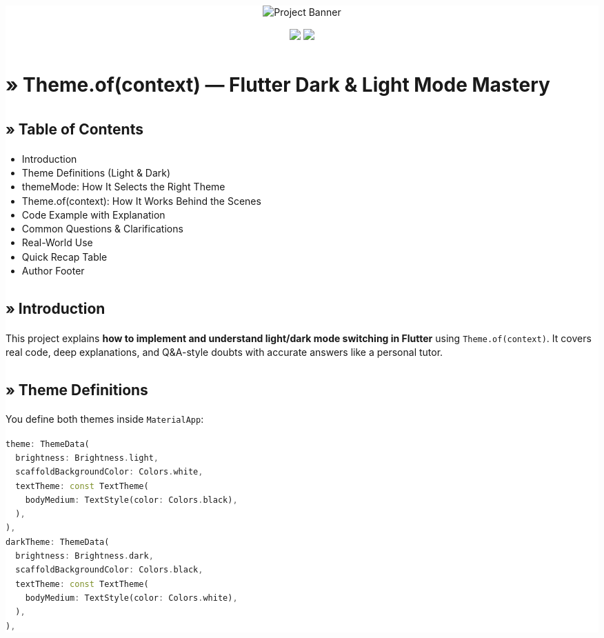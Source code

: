 
<p align="center">
  <img src="https://github.com/user-attachments/assets/501c98ee-809c-4376-b32d-6d38ae07c489" alt="Project Banner" width="100%">
</p>

<p align="center">
  <img src="https://img.shields.io/badge/ThemeMode-Dark%20%26%20Light-black?logo=flutter&logoColor=white&labelColor=black&color=black">
  <img src="https://img.shields.io/badge/Built%20by-RaghuRam-black?labelColor=black&color=black">
</p>

# » Theme.of(context) — Flutter Dark & Light Mode Mastery

## » Table of Contents
- Introduction
- Theme Definitions (Light & Dark)
- themeMode: How It Selects the Right Theme
- Theme.of(context): How It Works Behind the Scenes
- Code Example with Explanation
- Common Questions & Clarifications
- Real-World Use
- Quick Recap Table
- Author Footer

## » Introduction

This project explains **how to implement and understand light/dark mode switching in Flutter** using `Theme.of(context)`. It covers real code, deep explanations, and Q&A-style doubts with accurate answers like a personal tutor.

## » Theme Definitions

You define both themes inside `MaterialApp`:

```dart
theme: ThemeData(
  brightness: Brightness.light,
  scaffoldBackgroundColor: Colors.white,
  textTheme: const TextTheme(
    bodyMedium: TextStyle(color: Colors.black),
  ),
),
darkTheme: ThemeData(
  brightness: Brightness.dark,
  scaffoldBackgroundColor: Colors.black,
  textTheme: const TextTheme(
    bodyMedium: TextStyle(color: Colors.white),
  ),
),
```
